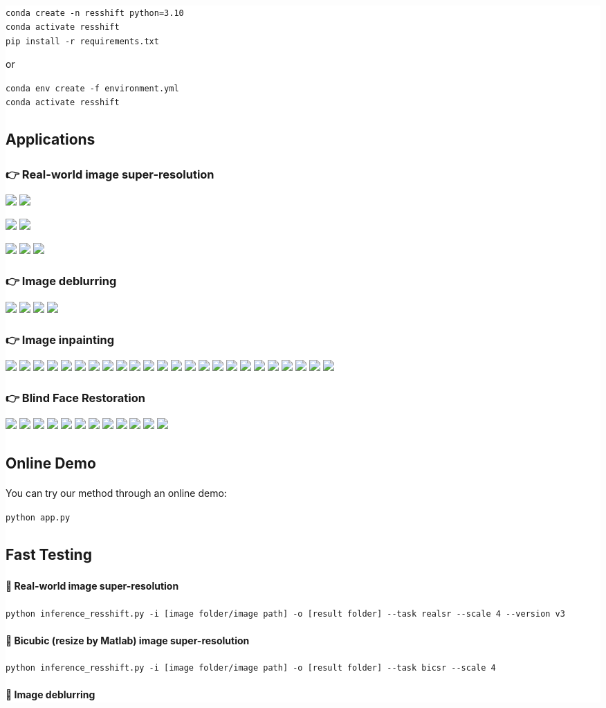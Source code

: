 ```
conda create -n resshift python=3.10
conda activate resshift
pip install -r requirements.txt
```
or
```
conda env create -f environment.yml
conda activate resshift
```

## Applications
### :point_right: Real-world image super-resolution
[<img src="assets/0015.png" height="330px"/>](https://imgsli.com/MTkzNzgz) [<img src="assets/0030.png" height="330px"/>](https://imgsli.com/MTkzNzgx)

[<img src="assets/frog.png" height="330px"/>](https://imgsli.com/MTkzNzg0) [<img src="assets/dog2.png" height="330px">](https://imgsli.com/MTkzNzg3)

[<img src="assets/cat.png" height="257px"/>](https://imgsli.com/MTkzNzkx) [<img src="assets/Lincon.png" height="257px"/>](https://imgsli.com/MTkzNzk5) [<img src="assets/oldphoto6.png" height="257px"/>](https://imgsli.com/MTkzNzk2) 

### :point_right: Image deblurring
[<img src="assets/gopro_138.png" height="218"/>](https://imgsli.com/Mjk2NTcz) [<img src="assets/gopro_301.png" height="218px"/>](https://imgsli.com/Mjk2NjM5) 
[<img src="assets/gopro_537.png" height="217"/>](https://imgsli.com/Mjk2NjQ2) [<img src="assets/gopro_838.png" height="217px"/>](https://imgsli.com/Mjk2NjUw) 

### :point_right: Image inpainting
<img src="testdata/inpainting/imagenet/lq_mark/ILSVRC2012_val_00001639_mark.png" height="126px"/> <img src="testdata/inpainting/imagenet/results/ILSVRC2012_val_00001639.png" height="126px"/> <img src="testdata/inpainting/imagenet/lq_mark/ILSVRC2012_val_00001810_mark.png" height="126px"/> <img src="testdata/inpainting/imagenet/results/ILSVRC2012_val_00001810.png" height="126px"/> <img src="testdata/inpainting/imagenet/lq_mark/ILSVRC2012_val_00001204_mark.png" height="126px"/> <img src="testdata/inpainting/imagenet/results/ILSVRC2012_val_00001204.png" height="126px"/> 
<img src="testdata/inpainting/imagenet/lq_mark/ILSVRC2012_val_00002438_mark.png" height="126px"/> <img src="testdata/inpainting/imagenet/results/ILSVRC2012_val_00002438.png" height="126px"/> <img src="testdata/inpainting/imagenet/lq_mark/ILSVRC2012_val_00005693_mark.png" height="126px"/> <img src="testdata/inpainting/imagenet/results/ILSVRC2012_val_00005693.png" height="126px"/> <img src="testdata/inpainting/imagenet/lq_mark/ILSVRC2012_val_00005814_mark.png" height="126px"/> <img src="testdata/inpainting/imagenet/results/ILSVRC2012_val_00005814.png" height="126px"/> 
<img src="testdata/inpainting/face/lq_mark/94_mark.png" height="126px"/> <img src="testdata/inpainting/face/results/94.png" height="126px"/> <img src="testdata/inpainting/face/lq_mark/410_mark.png" height="126px"/> <img src="testdata/inpainting/face/results/410.png" height="126px"/> <img src="testdata/inpainting/face/lq_mark/269_mark.png" height="126px"/> <img src="testdata/inpainting/face/results/269.png" height="126px"/> 
<img src="testdata/inpainting/face/lq_mark/321_mark.png" height="126px"/> <img src="testdata/inpainting/face/results/321.png" height="126px"/> <img src="testdata/inpainting/face/lq_mark/5915_mark.png" height="126px"/> <img src="testdata/inpainting/face/results/5915.png" height="126px"/> <img src="testdata/inpainting/face/lq_mark/5489_mark.png" height="126px"/> <img src="testdata/inpainting/face/results/5489.png" height="126px"/> 

### :point_right: Blind Face Restoration
<img src="testdata/faceir/cropped_faces/lq/0729.png" height="126px"/> <img src="testdata/faceir/cropped_faces/results/0729.png" height="126px"/> <img src="testdata/faceir/cropped_faces/lq/0444.png" height="126px"/> <img src="testdata/faceir/cropped_faces/results/0444.png" height="126px"/> <img src="testdata/faceir/cropped_faces/lq/0885.png" height="126px"/> <img src="testdata/faceir/cropped_faces/results/0885.png" height="126px"/> 
<img src="testdata/faceir/cropped_faces/lq/0500.png" height="126px"/> <img src="testdata/faceir/cropped_faces/results/0500.png" height="126px"/> <img src="testdata/faceir/cropped_faces/lq/Solvay_conference_1927_2_16.png" height="126px"/> <img src="testdata/faceir/cropped_faces/results/Solvay_conference_1927_0018.png" height="126px"/> <img src="testdata/faceir/cropped_faces/lq/Solvay_conference_1927_2_16.png" height="126px"/> <img src="testdata/faceir/cropped_faces/results/Solvay_conference_1927_2_16.png" height="126px"/> 

## Online Demo
You can try our method through an online demo:
```
python app.py
```

## Fast Testing
#### :tiger: Real-world image super-resolution

```
python inference_resshift.py -i [image folder/image path] -o [result folder] --task realsr --scale 4 --version v3
```
#### :lion: Bicubic (resize by Matlab) image super-resolution
```
python inference_resshift.py -i [image folder/image path] -o [result folder] --task bicsr --scale 4
```
#### :snail: Image deblurring

